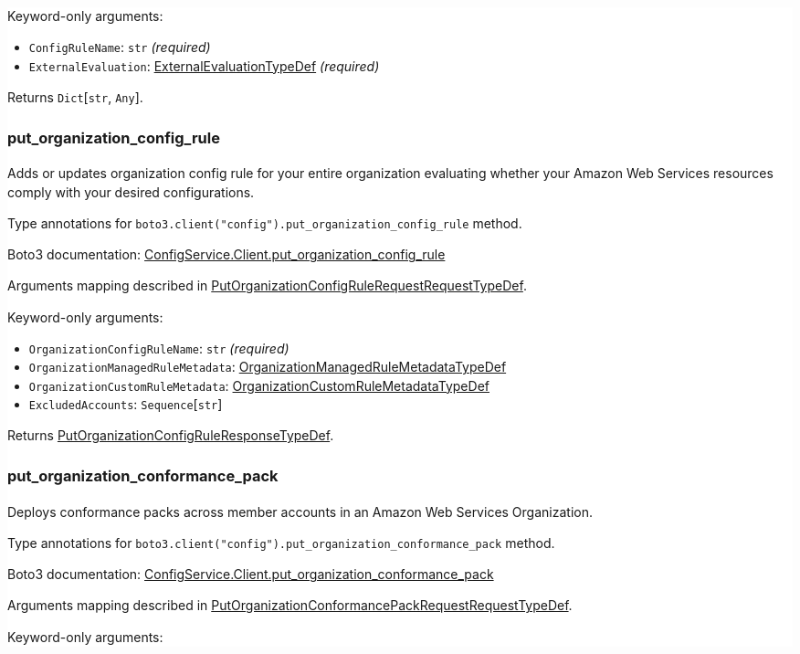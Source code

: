 Keyword-only arguments:

- `ConfigRuleName`: `str` *(required)*
- `ExternalEvaluation`:
  [ExternalEvaluationTypeDef](./type_defs.md#externalevaluationtypedef)
  *(required)*

Returns `Dict`\[`str`, `Any`\].

### put_organization_config_rule

Adds or updates organization config rule for your entire organization
evaluating whether your Amazon Web Services resources comply with your desired
configurations.

Type annotations for `boto3.client("config").put_organization_config_rule`
method.

Boto3 documentation:
[ConfigService.Client.put_organization_config_rule](https://boto3.amazonaws.com/v1/documentation/api/latest/reference/services/config.html#ConfigService.Client.put_organization_config_rule)

Arguments mapping described in
[PutOrganizationConfigRuleRequestRequestTypeDef](./type_defs.md#putorganizationconfigrulerequestrequesttypedef).

Keyword-only arguments:

- `OrganizationConfigRuleName`: `str` *(required)*
- `OrganizationManagedRuleMetadata`:
  [OrganizationManagedRuleMetadataTypeDef](./type_defs.md#organizationmanagedrulemetadatatypedef)
- `OrganizationCustomRuleMetadata`:
  [OrganizationCustomRuleMetadataTypeDef](./type_defs.md#organizationcustomrulemetadatatypedef)
- `ExcludedAccounts`: `Sequence`\[`str`\]

Returns
[PutOrganizationConfigRuleResponseTypeDef](./type_defs.md#putorganizationconfigruleresponsetypedef).

### put_organization_conformance_pack

Deploys conformance packs across member accounts in an Amazon Web Services
Organization.

Type annotations for `boto3.client("config").put_organization_conformance_pack`
method.

Boto3 documentation:
[ConfigService.Client.put_organization_conformance_pack](https://boto3.amazonaws.com/v1/documentation/api/latest/reference/services/config.html#ConfigService.Client.put_organization_conformance_pack)

Arguments mapping described in
[PutOrganizationConformancePackRequestRequestTypeDef](./type_defs.md#putorganizationconformancepackrequestrequesttypedef).

Keyword-only arguments:
